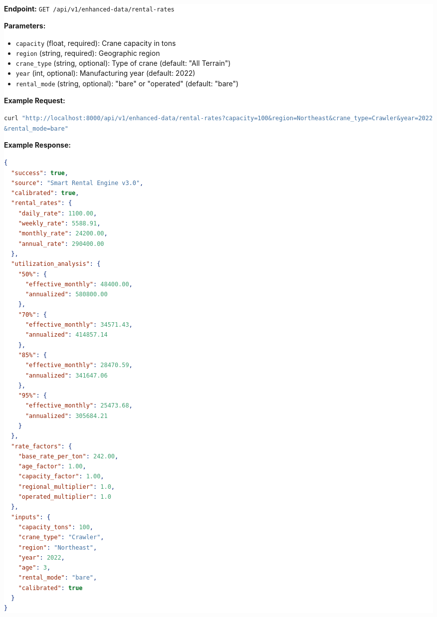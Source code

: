 **Endpoint:** `GET /api/v1/enhanced-data/rental-rates`

**Parameters:**
- `capacity` (float, required): Crane capacity in tons
- `region` (string, required): Geographic region
- `crane_type` (string, optional): Type of crane (default: "All Terrain")
- `year` (int, optional): Manufacturing year (default: 2022)
- `rental_mode` (string, optional): "bare" or "operated" (default: "bare")

**Example Request:**
```bash
curl "http://localhost:8000/api/v1/enhanced-data/rental-rates?capacity=100&region=Northeast&crane_type=Crawler&year=2022&rental_mode=bare"
```

**Example Response:**
```json
{
  "success": true,
  "source": "Smart Rental Engine v3.0",
  "calibrated": true,
  "rental_rates": {
    "daily_rate": 1100.00,
    "weekly_rate": 5588.91,
    "monthly_rate": 24200.00,
    "annual_rate": 290400.00
  },
  "utilization_analysis": {
    "50%": {
      "effective_monthly": 48400.00,
      "annualized": 580800.00
    },
    "70%": {
      "effective_monthly": 34571.43,
      "annualized": 414857.14
    },
    "85%": {
      "effective_monthly": 28470.59,
      "annualized": 341647.06
    },
    "95%": {
      "effective_monthly": 25473.68,
      "annualized": 305684.21
    }
  },
  "rate_factors": {
    "base_rate_per_ton": 242.00,
    "age_factor": 1.00,
    "capacity_factor": 1.00,
    "regional_multiplier": 1.0,
    "operated_multiplier": 1.0
  },
  "inputs": {
    "capacity_tons": 100,
    "crane_type": "Crawler",
    "region": "Northeast",
    "year": 2022,
    "age": 3,
    "rental_mode": "bare",
    "calibrated": true
  }
}
```
